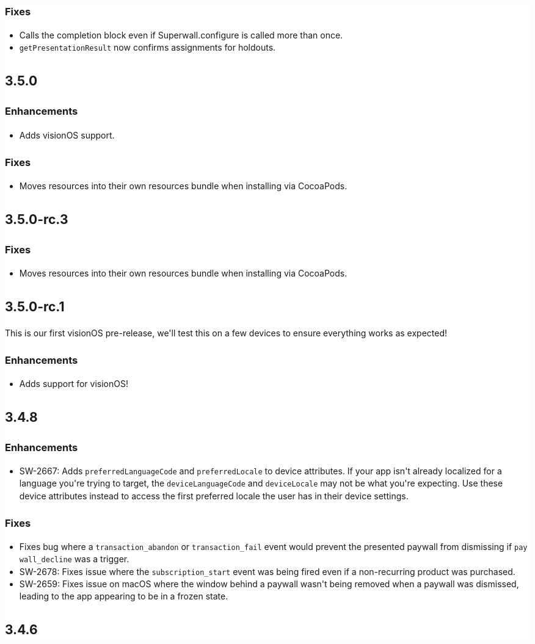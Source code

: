 ### Fixes

- Calls the completion block even if Superwall.configure is called more than once.
- `getPresentationResult` now confirms assignments for holdouts.

## 3.5.0

### Enhancements

- Adds visionOS support.

### Fixes

- Moves resources into their own resources bundle when installing via CocoaPods.

## 3.5.0-rc.3

### Fixes

- Moves resources into their own resources bundle when installing via CocoaPods.

## 3.5.0-rc.1

This is our first visionOS pre-release, we'll test this on a few devices to
ensure everything works as expected!

### Enhancements

- Adds support for visionOS!

## 3.4.8

### Enhancements

- SW-2667: Adds `preferredLanguageCode` and `preferredLocale` to device attributes. If your app isn't already localized for a language you're trying to target, the `deviceLanguageCode` and `deviceLocale` may not be what you're expecting. Use these device attributes instead to access the first preferred locale the user has in their device settings.

### Fixes

- Fixes bug where a `transaction_abandon` or `transaction_fail` event would prevent the presented paywall from dismissing if `paywall_decline` was a trigger.
- SW-2678: Fixes issue where the `subscription_start` event was being fired even if a non-recurring product was purchased.
- SW-2659: Fixes issue on macOS where the window behind a paywall wasn't being removed when a paywall was dismissed, leading to the app appearing to be in a frozen state.

## 3.4.6

